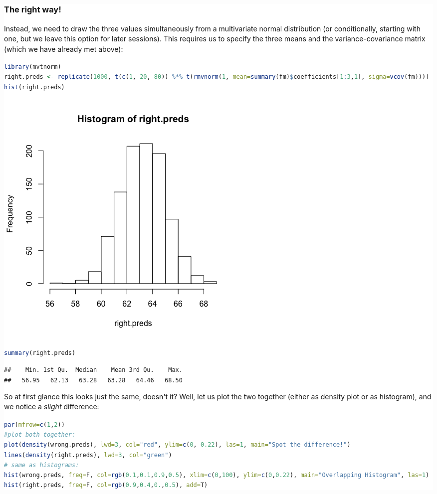 ### The right way!
Instead, we need to draw the three values simultaneously from a multivariate normal distribution (or conditionally, starting with one, but we leave this option for later sessions). This requires us to specify the three means and the variance-covariance matrix (which we have already met above):


```r
library(mvtnorm)
right.preds <- replicate(1000, t(c(1, 20, 80)) %*% t(rmvnorm(1, mean=summary(fm)$coefficients[1:3,1], sigma=vcov(fm))))
hist(right.preds)
```

![](MixedEffectModel_miniseries_1_files/figure-html/unnamed-chunk-14-1.png) 

```r
summary(right.preds)
```

```
##    Min. 1st Qu.  Median    Mean 3rd Qu.    Max. 
##   56.95   62.13   63.28   63.28   64.46   68.50
```

So at first glance this looks just the same, doesn't it? Well, let us plot the two together (either as density plot or as histogram), and we notice a *slight* difference:

```r
par(mfrow=c(1,2))
#plot both together:
plot(density(wrong.preds), lwd=3, col="red", ylim=c(0, 0.22), las=1, main="Spot the difference!")  
lines(density(right.preds), lwd=3, col="green")  
# same as histograms:
hist(wrong.preds, freq=F, col=rgb(0.1,0.1,0.9,0.5), xlim=c(0,100), ylim=c(0,0.22), main="Overlapping Histogram", las=1)
hist(right.preds, freq=F, col=rgb(0.9,0.4,0.,0.5), add=T)
```
